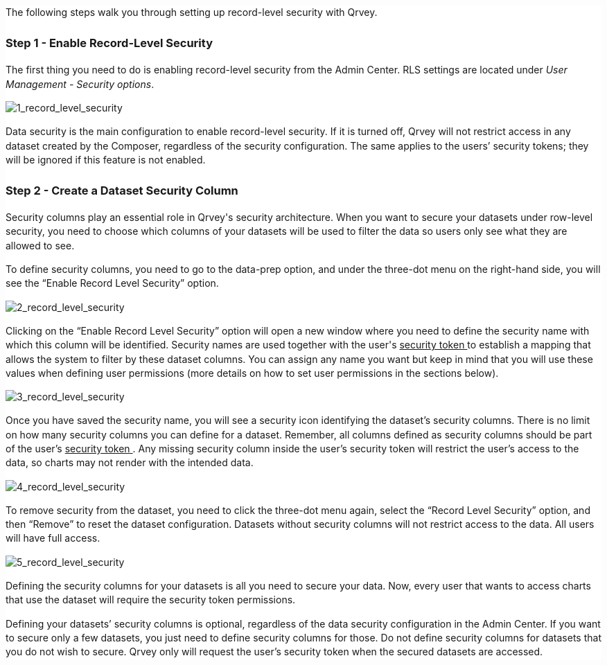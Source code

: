 The following steps walk you through setting up record-level security with Qrvey.

### Step 1 - Enable Record-Level Security

The first thing you need to do is enabling record-level security from the Admin Center. RLS settings are located under _User Management - Security options_.

![1_record_level_security](https://s3.amazonaws.com/cdn.qrvey.com/documentation_assets/admin/Record+Level+Security/1rls.png#thumbnail)

Data security is the main configuration to enable record-level security. If it is turned off, Qrvey will not restrict access in any dataset created by the Composer, regardless of the security configuration. The same applies to the users’ security tokens; they will be ignored if this feature is not enabled.

### Step 2 - Create a Dataset Security Column

Security columns play an essential role in Qrvey's security architecture. When you want to secure your datasets under row-level security, you need to choose which columns of your datasets will be used to filter the data so users only see what they are allowed to see.

To define security columns, you need to go to the data-prep option, and under the three-dot menu on the right-hand side, you will see the “Enable Record Level Security” option.

![2_record_level_security](https://s3.amazonaws.com/cdn.qrvey.com/documentation_assets/admin/Record+Level+Security/2rls.png#thumbnail)

Clicking on the “Enable Record Level Security” option will open a new window where you need to define the security name with which this column will be identified. Security names are used together with the user's <a href="#step-3-define-users-security-token(s)"> security token </a> to establish a mapping that allows the system to filter by these dataset columns. You can assign any name you want but keep in mind that you will use these values when defining user permissions (more details on how to set user permissions in the sections below).

![3_record_level_security](https://s3.amazonaws.com/cdn.qrvey.com/documentation_assets/admin/Record+Level+Security/3rls.png#thumbnail)

Once you have saved the security name, you will see a security icon identifying the dataset’s security columns. There is no limit on how many security columns you can define for a dataset. Remember, all columns defined as security columns should be part of the user’s <a href="#step-3-define-users-security-token(s)"> security token </a>. Any missing security column inside the user’s security token will restrict the user’s access to the data, so charts may not render with the intended data.

![4_record_level_security](https://s3.amazonaws.com/cdn.qrvey.com/documentation_assets/admin/Record+Level+Security/4rls.png#thumbnail)

To remove security from the dataset, you need to click the three-dot menu again, select the “Record Level Security” option, and then “Remove” to reset the dataset configuration. Datasets without security columns will not restrict access to the data. All users will have full access.

![5_record_level_security](https://s3.amazonaws.com/cdn.qrvey.com/documentation_assets/admin/Record+Level+Security/5rls.png#thumbnail)

Defining the security columns for your datasets is all you need to secure your data. Now, every user that wants to access charts that use the dataset will require the security token permissions. 

Defining your datasets’ security columns is optional, regardless of the data security configuration in the Admin Center. If you want to secure only a few datasets, you just need to define security columns for those. Do not define security columns for datasets that you do not wish to secure. Qrvey only will request the user’s security token when the secured datasets are accessed.
